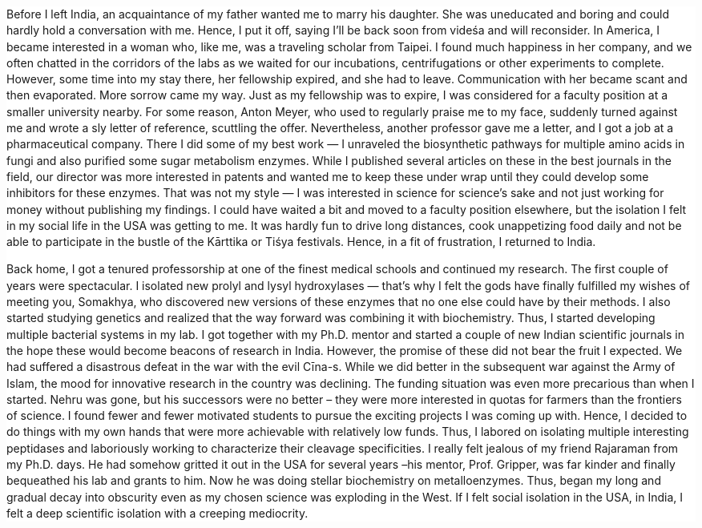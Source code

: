 Before I left India, an acquaintance of my father wanted me to marry his daughter. She was uneducated and boring and could hardly hold a conversation with me. Hence, I put it off, saying I’ll be back soon from videśa and will reconsider. In America, I became interested in a woman who, like me, was a traveling scholar from Taipei. I found much happiness in her company, and we often chatted in the corridors of the labs as we waited for our incubations, centrifugations or other experiments to complete. However, some time into my stay there, her fellowship expired, and she had to leave. Communication with her became scant and then evaporated. More sorrow came my way. Just as my fellowship was to expire, I was considered for a faculty position at a smaller university nearby. For some reason, Anton Meyer, who used to regularly praise me to my face, suddenly turned against me and wrote a sly letter of reference, scuttling the offer. Nevertheless, another professor gave me a letter, and I got a job at a pharmaceutical company. There I did some of my best work — I unraveled the biosynthetic pathways for multiple amino acids in fungi and also purified some sugar metabolism enzymes. While I published several articles on these in the best journals in the field, our director was more interested in patents and wanted me to keep these under wrap until they could develop some inhibitors for these enzymes. That was not my style — I was interested in science for science’s sake and not just working for money without publishing my findings. I could have waited a bit and moved to a faculty position elsewhere, but the isolation I felt in my social life in the USA was getting to me. It was hardly fun to drive long distances, cook unappetizing food daily and not be able to participate in the bustle of the Kārttika or Tiśya festivals. Hence, in a fit of frustration, I returned to India.

Back home, I got a tenured professorship at one of the finest medical schools and continued my research. The first couple of years were spectacular. I isolated new prolyl and lysyl hydroxylases — that’s why I felt the gods have finally fulfilled my wishes of meeting you, Somakhya, who discovered new versions of these enzymes that no one else could have by their methods. I also started studying genetics and realized that the way forward was combining it with biochemistry. Thus, I started developing multiple bacterial systems in my lab. I got together with my Ph.D. mentor and started a couple of new Indian scientific journals in the hope these would become beacons of research in India. However, the promise of these did not bear the fruit I expected. We had suffered a disastrous defeat in the war with the evil Cīna-s. While we did better in the subsequent war against the Army of Islam, the mood for innovative research in the country was declining. The funding situation was even more precarious than when I started. Nehru was gone, but his successors were no better – they were more interested in quotas for farmers than the frontiers of science. I found fewer and fewer motivated students to pursue the exciting projects I was coming up with. Hence, I decided to do things with my own hands that were more achievable with relatively low funds. Thus, I labored on isolating multiple interesting peptidases and laboriously working to characterize their cleavage specificities. I really felt jealous of my friend Rajaraman from my Ph.D. days. He had somehow gritted it out in the USA for several years –his mentor, Prof. Gripper, was far kinder and finally bequeathed his lab and grants to him. Now he was doing stellar biochemistry on metalloenzymes. Thus, began my long and gradual decay into obscurity even as my chosen science was exploding in the West. If I felt social isolation in the USA, in India, I felt a deep scientific isolation with a creeping mediocrity.
